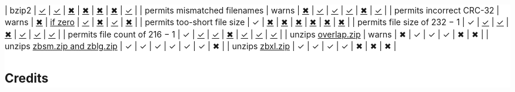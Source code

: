 | bzip2                                                        | [✓](http://infozip.sourceforge.net/UnZip.html#Release)       | [✓](https://github.com/python/cpython/blob/v3.7.0/Lib/zipfile.py#L58) | [✖](https://github.com/golang/go/blob/go1.12/src/archive/zip/struct.go#L28-L32) | [✖](https://github.com/thejoshwolfe/yauzl/blob/2.10.0/index.js#L517-L525) | [✖](https://github.com/jbangert/nail/blob/4bd9cc29c4092abe7a77f8294aff2337bba02ec5/examples/zip/zip.c#L86) | [✖](https://android.googlesource.com/platform/system/core/+/refs/tags/android-9.0.0_r1/libziparchive/zip_archive.cc#1061) | [✓](https://github.com/madler/sunzip/blob/v0.4/sunzip.c#L1256) |
| permits mismatched filenames                                 | warns                                                        | [✖](https://github.com/python/cpython/blob/v3.7.0/Lib/zipfile.py#L1486-L1489) | [✓](https://github.com/golang/go/blob/go1.12/src/archive/zip/reader.go#L244) | [✓](https://github.com/thejoshwolfe/yauzl/tree/2.10.0#local-file-headers-are-ignored) | [✓](https://github.com/jbangert/nail/blob/4bd9cc29c4092abe7a77f8294aff2337bba02ec5/examples/zip/zip.nail#L49) | [✖](https://android.googlesource.com/platform/system/core/+/refs/tags/android-9.0.0_r1/libziparchive/zip_archive.cc#594) | [✓](https://github.com/madler/sunzip/blob/v0.4/sunzip.c#L1268-L1269) |
| permits incorrect CRC-32                                     | warns                                                        | [✖](https://github.com/python/cpython/blob/v3.7.0/Lib/zipfile.py#L893-L894) | [if zero](https://github.com/golang/go/blob/go1.12/src/archive/zip/reader.go#L219-L224) | [✓](https://github.com/thejoshwolfe/yauzl/tree/2.10.0#no-crc-32-checking) | [✖](https://github.com/jbangert/nail/blob/4bd9cc29c4092abe7a77f8294aff2337bba02ec5/examples/zip/zip.nail#L41) | [✓](https://android.googlesource.com/platform/system/core/+/refs/tags/android-9.0.0_r1/libziparchive/zip_archive.cc#52) | [✖](https://github.com/madler/sunzip/blob/v0.4/sunzip.c#L1113-L1124) |
| permits too-short file size                                  | ✓                                                            | [✖](https://github.com/python/cpython/blob/v3.7.0/Lib/zipfile.py#L772) | [✖](https://github.com/golang/go/blob/go1.12/src/archive/zip/reader.go#L205-L207) | [✖](https://github.com/thejoshwolfe/yauzl/blob/2.10.0/index.js#L641-L655) | [✖](https://github.com/jbangert/nail/blob/4bd9cc29c4092abe7a77f8294aff2337bba02ec5/examples/zip/zip.nail#L47) | [✖](https://android.googlesource.com/platform/system/core/+/refs/tags/android-9.0.0_r1/libziparchive/zip_archive.cc#847) | [✖](https://github.com/madler/sunzip/blob/v0.4/sunzip.c#L1113-L1124) |
| permits file size of 232 − 1                                 | ✓                                                            | [✓](https://github.com/python/cpython/blob/v3.7.0/Lib/zipfile.py#L1311-L1313) | [✓](https://github.com/golang/go/blob/go1.12/src/archive/zip/reader.go#L406-L414) | [✖](https://github.com/thejoshwolfe/yauzl/issues/109)        | [✓](https://github.com/jbangert/nail/blob/4bd9cc29c4092abe7a77f8294aff2337bba02ec5/examples/zip/zip.nail#L59) | [✓](https://android.googlesource.com/platform/system/core/+/refs/tags/android-9.0.0_r1/libziparchive/zip_archive_common.h#95) | [✓](https://github.com/madler/sunzip/blob/v0.4/sunzip.c#L1275-L1277) |
| permits file count of 216 − 1                                | ✓                                                            | [✓](https://github.com/python/cpython/blob/v3.7.0/Lib/zipfile.py#L258-L259) | [✓](https://github.com/golang/go/blob/go1.12/src/archive/zip/reader.go#L502-L511) | [✖](https://github.com/thejoshwolfe/yauzl/issues/108)        | [✓](https://github.com/jbangert/nail/blob/4bd9cc29c4092abe7a77f8294aff2337bba02ec5/examples/zip/zip.nail#L79) | [✓](https://android.googlesource.com/platform/system/core/+/refs/tags/android-9.0.0_r1/libziparchive/zip_archive_common.h#51) | [✓](https://github.com/madler/sunzip/blob/v0.4/sunzip.c#L1139) |
| unzips [overlap.zip](https://www.bamsoftware.com/hacks/zipbomb/#overlap) | warns                                                        | ✖                                                            | ✓                                                            | ✓                                                            | ✓                                                            | ✖                                                            | ✖                                                            |
| unzips [zbsm.zip and zblg.zip](https://www.bamsoftware.com/hacks/zipbomb/#allocation) | ✓                                                            | ✓                                                            | ✓                                                            | ✓                                                            | ✓                                                            | ✓                                                            | ✖                                                            |
| unzips [zbxl.zip](https://www.bamsoftware.com/hacks/zipbomb/#zip64) | ✓                                                            | ✓                                                            | ✓                                                            | ✓                                                            | ✖                                                            | ✖                                                            | ✖                                                            |

## Credits
